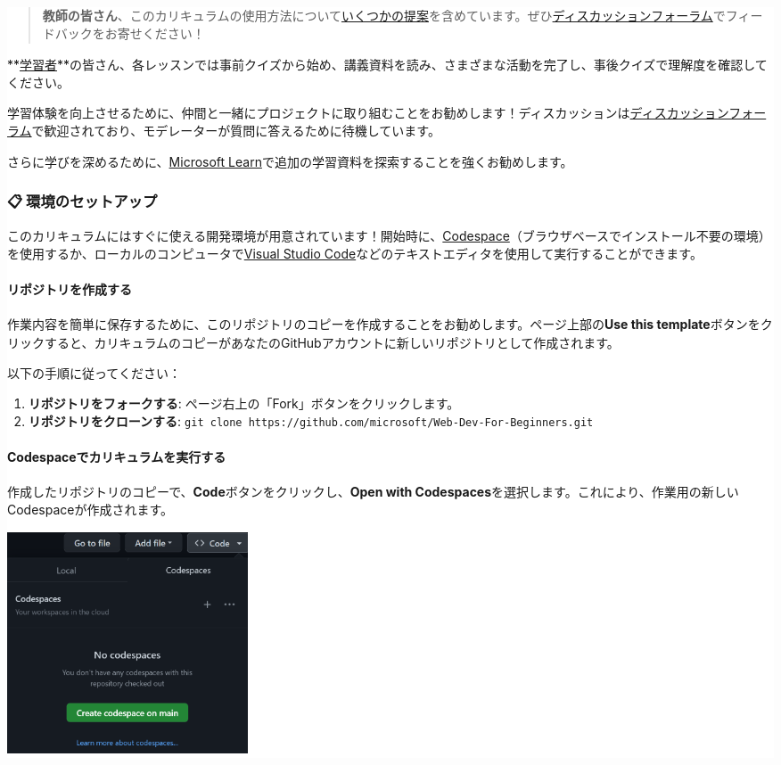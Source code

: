 > **教師の皆さん**、このカリキュラムの使用方法について[いくつかの提案](for-teachers.md)を含めています。ぜひ[ディスカッションフォーラム](https://github.com/microsoft/Web-Dev-For-Beginners/discussions/categories/teacher-corner)でフィードバックをお寄せください！

**[学習者](https://aka.ms/student-page/?WT.mc_id=academic-77807-sagibbon)**の皆さん、各レッスンでは事前クイズから始め、講義資料を読み、さまざまな活動を完了し、事後クイズで理解度を確認してください。

学習体験を向上させるために、仲間と一緒にプロジェクトに取り組むことをお勧めします！ディスカッションは[ディスカッションフォーラム](https://github.com/microsoft/Web-Dev-For-Beginners/discussions)で歓迎されており、モデレーターが質問に答えるために待機しています。

さらに学びを深めるために、[Microsoft Learn](https://learn.microsoft.com/users/wirelesslife/collections/p1ddcy5jwy0jkm?WT.mc_id=academic-77807-sagibbon)で追加の学習資料を探索することを強くお勧めします。

### 📋 環境のセットアップ

このカリキュラムにはすぐに使える開発環境が用意されています！開始時に、[Codespace](https://github.com/features/codespaces/)（ブラウザベースでインストール不要の環境）を使用するか、ローカルのコンピュータで[Visual Studio Code](https://code.visualstudio.com/?WT.mc_id=academic-77807-sagibbon)などのテキストエディタを使用して実行することができます。

#### リポジトリを作成する
作業内容を簡単に保存するために、このリポジトリのコピーを作成することをお勧めします。ページ上部の**Use this template**ボタンをクリックすると、カリキュラムのコピーがあなたのGitHubアカウントに新しいリポジトリとして作成されます。

以下の手順に従ってください：
1. **リポジトリをフォークする**: ページ右上の「Fork」ボタンをクリックします。
2. **リポジトリをクローンする**: `git clone https://github.com/microsoft/Web-Dev-For-Beginners.git`

#### Codespaceでカリキュラムを実行する

作成したリポジトリのコピーで、**Code**ボタンをクリックし、**Open with Codespaces**を選択します。これにより、作業用の新しいCodespaceが作成されます。

<img src="./images/createcodespace.png" alt="Create codespace" style="width:270px;"/>